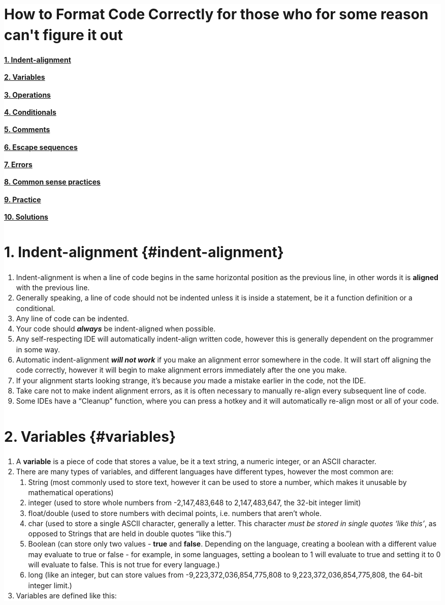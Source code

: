# How to Format Code Correctly for those who for some reason can't figure it out

[**1\. Indent-alignment**](#indent-alignment)

[**2\. Variables**](#variables)

[**3\. Operations**](#operations)

[**4\. Conditionals**](#conditionals)

[**5\. Comments**](#comments)

[**6\. Escape sequences**](#escape-sequences)

[**7\. Errors**](#errors)

[**8\. Common sense practices**](#common-sense-practices)

[**9\. Practice**](#practice)

[**10\. Solutions**](#solutions)

# 1.  Indent-alignment {#indent-alignment}

   1. Indent-alignment is when a line of code begins in the same horizontal position as the previous line, in other words it is **aligned** with the previous line.  
   2. Generally speaking, a line of code should not be indented unless it is inside a statement, be it a function definition or a conditional.  
   3. Any line of code can be indented.  
   4. Your code should ***always*** be indent-aligned when possible.  
   5. Any self-respecting IDE will automatically indent-align written code, however this is generally dependent on the programmer in some way.  
   6. Automatic indent-alignment ***will not work*** if you make an alignment error somewhere in the code. It will start off aligning the code correctly, however it will begin to make alignment errors immediately after the one you make.  
   7. If your alignment starts looking strange, it’s because *you* made a mistake earlier in the code, not the IDE.  
   8. Take care not to make indent alignment errors, as it is often necessary to manually re-align every subsequent line of code.  
   9. Some IDEs have a “Cleanup” function, where you can press a hotkey and it will automatically re-align most or all of your code.

# 2. Variables {#variables}

   1. A **variable** is a piece of code that stores a value, be it a text string, a numeric integer, or an ASCII character.  
   2. There are many types of variables, and different languages have different types, however the most common are:  
      1. String (most commonly used to store text, however it can be used to store a number, which makes it unusable by mathematical operations)  
      2. integer (used to store whole numbers from \-2,147,483,648 to 2,147,483,647, the 32-bit integer limit)  
      3. float/double (used to store numbers with decimal points, i.e. numbers that aren’t whole.   
      4. char (used to store a single ASCII character, generally a letter. This character *must be stored in single quotes ‘like this’*, as opposed to Strings that are held in double quotes “like this.”)  
      5. Boolean (can store only two values \- **true** and **false**. Depending on the language, creating a boolean with a different value may evaluate to true or false \- for example, in some languages, setting a boolean to 1 will evaluate to true and setting it to 0 will evaluate to false. This is not true for every language.)  
      6. long (like an integer, but can store values from \-9,223,372,036,854,775,808 to 9,223,372,036,854,775,808, the 64-bit integer limit.)  
   3. Variables are defined like this: 

